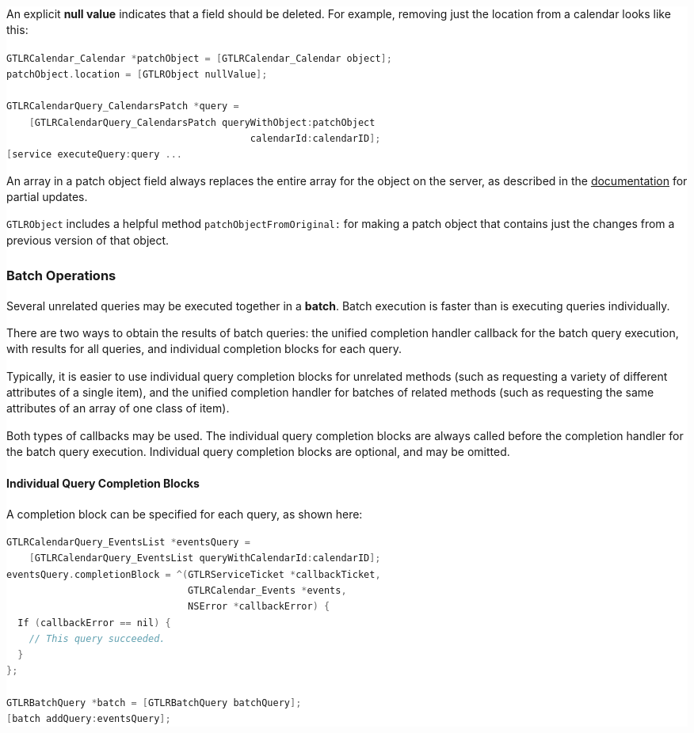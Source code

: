 An explicit **null value** indicates that a field should be deleted. For
example, removing just the location from a calendar looks like this:

```Objective-C
GTLRCalendar_Calendar *patchObject = [GTLRCalendar_Calendar object];
patchObject.location = [GTLRObject nullValue];

GTLRCalendarQuery_CalendarsPatch *query =
    [GTLRCalendarQuery_CalendarsPatch queryWithObject:patchObject
                                           calendarId:calendarID];
[service executeQuery:query ...
```

An array in a patch object field always replaces the entire array for the object
on the server, as described in the
[documentation](http://code.google.com/apis/calendar/v3/performance.html#patch)
for partial updates.

`GTLRObject` includes a helpful method `patchObjectFromOriginal:` for making a
patch object that contains just the changes from a previous version of that
object.

### Batch Operations

Several unrelated queries may be executed together in a **batch**. Batch
execution is faster than is executing queries individually.

There are two ways to obtain the results of batch queries: the unified
completion handler callback for the batch query execution, with results
for all queries, and individual completion blocks for each query.

Typically, it is easier to use individual query completion blocks for
unrelated methods (such as requesting a variety of different attributes
of a single item), and the unified completion handler for batches of
related methods (such as requesting the same attributes of an array of
one class of item).

Both types of callbacks may be used. The individual query completion
blocks are always called before the completion handler for the batch
query execution. Individual query completion blocks are optional, and
may be omitted.

#### Individual Query Completion Blocks

A completion block can be specified for each query, as shown here:

```Objective-C
GTLRCalendarQuery_EventsList *eventsQuery =
    [GTLRCalendarQuery_EventsList queryWithCalendarId:calendarID];
eventsQuery.completionBlock = ^(GTLRServiceTicket *callbackTicket,
                                GTLRCalendar_Events *events,
                                NSError *callbackError) {
  If (callbackError == nil) {
    // This query succeeded.
  }
};

GTLRBatchQuery *batch = [GTLRBatchQuery batchQuery];
[batch addQuery:eventsQuery];
```
